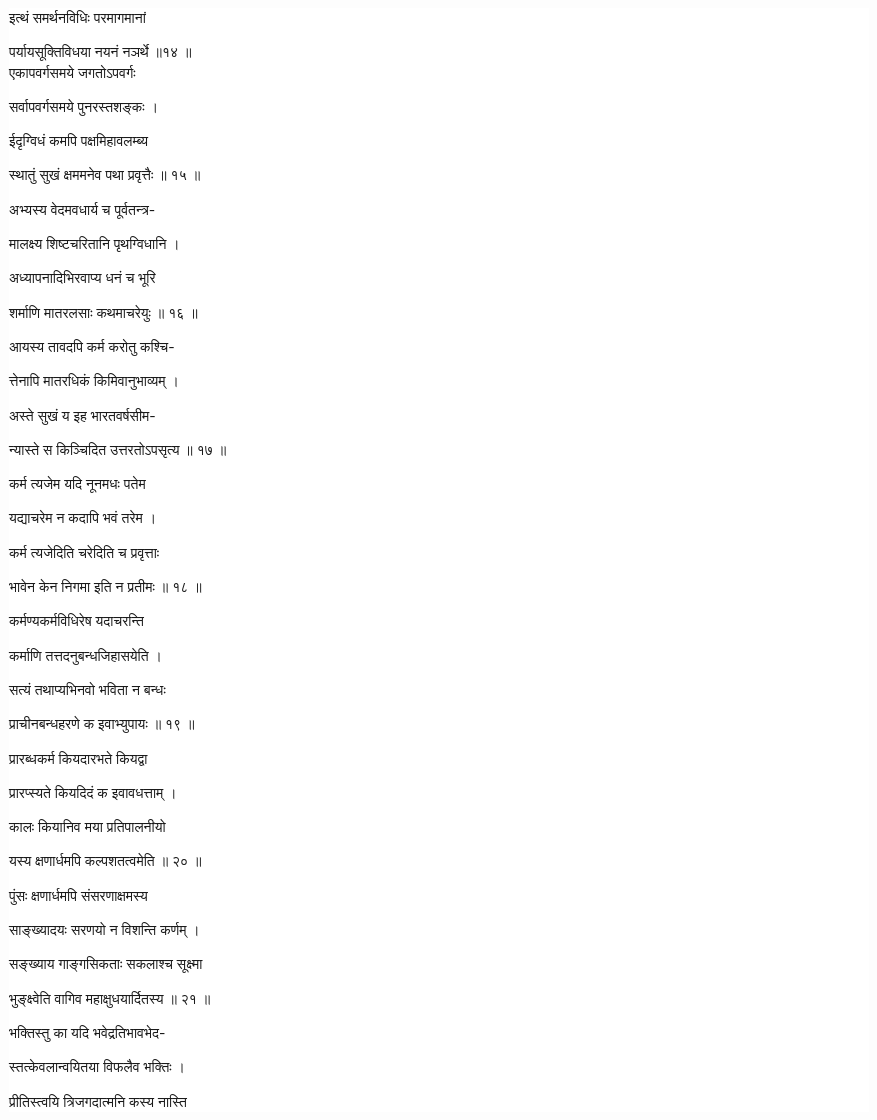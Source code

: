 इत्थं समर्थनविधिः परमागमानां

पर्यायसूक्तिविधया नयनं नञर्थे ॥१४ ॥  
एकापवर्गसमये जगतोऽपवर्गः

सर्वापवर्गसमये पुनरस्तशङ्कः ।

ईदृग्विधं कमपि पक्षमिहावलम्ब्य

स्थातुं सुखं क्षममनेव पथा प्रवृत्तैः ॥ १५ ॥

अभ्यस्य वेदमवधार्य च पूर्वतन्त्र-

मालक्ष्य शिष्टचरितानि पृथग्विधानि ।

अध्यापनादिभिरवाप्य धनं च भूरि

शर्माणि मातरलसाः कथमाचरेयुः ॥ १६ ॥

आयस्य तावदपि कर्म करोतु कश्चि-

त्तेनापि मातरधिकं किमिवानुभाव्यम् ।

अस्ते सुखं य इह भारतवर्षसीम-

न्यास्ते स किञ्चिदित उत्तरतोऽपसृत्य ॥ १७ ॥

कर्म त्यजेम यदि नूनमधः पतेम

यद्याचरेम न कदापि भवं तरेम ।

कर्म त्यजेदिति चरेदिति च प्रवृत्ताः

भावेन केन निगमा इति न प्रतीमः ॥ १८ ॥

कर्मण्यकर्मविधिरेष यदाचरन्ति

कर्माणि तत्तदनुबन्धजिहासयेति ।

सत्यं तथाप्यभिनवो भविता न बन्धः

प्राचीनबन्धहरणे क इवाभ्युपायः ॥ १९ ॥

प्रारब्धकर्म कियदारभते कियद्वा

प्रारप्स्यते कियदिदं क इवावधत्ताम् ।

कालः कियानिव मया प्रतिपालनीयो

यस्य क्षणार्धमपि कल्पशतत्वमेति ॥ २० ॥

पुंसः क्षणार्धमपि संसरणाक्षमस्य

साङ्ख्यादयः सरणयो न विशन्ति कर्णम् ।

सङ्ख्याय गाङ्गसिकताः सकलाश्च सूक्ष्मा

भुङ्क्ष्वेति वागिव महाक्षुधयार्दितस्य ॥ २१ ॥

भक्तिस्तु का यदि भवेद्रतिभावभेद-

स्तत्केवलान्वयितया विफलैव भक्तिः ।

प्रीतिस्त्वयि त्रिजगदात्मनि कस्य नास्ति
